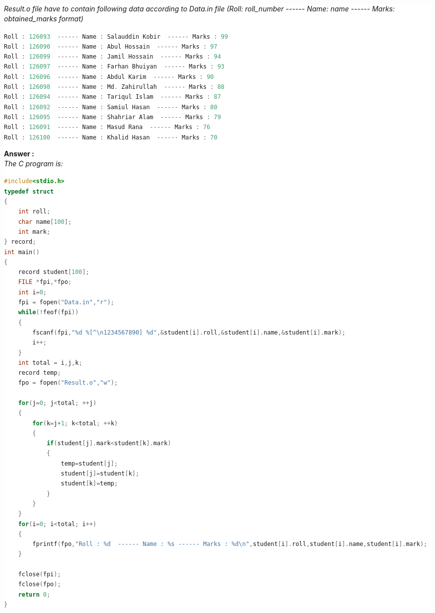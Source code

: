 _Result.o file have to contain following data according to Data.in file \(Roll: roll\_number ------ Name: name ------ Marks: obtained\_marks format\)_

```c
Roll : 126093  ------ Name : Salauddin Kobir  ------ Marks : 99
Roll : 126090  ------ Name : Abul Hossain  ------ Marks : 97
Roll : 126099  ------ Name : Jamil Hossain  ------ Marks : 94
Roll : 126097  ------ Name : Farhan Bhuiyan  ------ Marks : 93
Roll : 126096  ------ Name : Abdul Karim  ------ Marks : 90
Roll : 126098  ------ Name : Md. Zahirullah  ------ Marks : 88
Roll : 126094  ------ Name : Tariqul Islam  ------ Marks : 87
Roll : 126092  ------ Name : Samiul Hasan  ------ Marks : 80
Roll : 126095  ------ Name : Shahriar Alam  ------ Marks : 79
Roll : 126091  ------ Name : Masud Rana  ------ Marks : 76
Roll : 126100  ------ Name : Khalid Hasan  ------ Marks : 70
```

**Answer :**  
_The C program is:_

```c
#include<stdio.h>
typedef struct
{
    int roll;
    char name[100];
    int mark;
} record;
int main()
{
    record student[100];
    FILE *fpi,*fpo;
    int i=0;
    fpi = fopen("Data.in","r");
    while(!feof(fpi))
    {
        fscanf(fpi,"%d %[^\n1234567890] %d",&student[i].roll,&student[i].name,&student[i].mark);
        i++;
    }
    int total = i,j,k;
    record temp;
    fpo = fopen("Result.o","w");

    for(j=0; j<total; ++j)
    {
        for(k=j+1; k<total; ++k)
        {
            if(student[j].mark<student[k].mark)
            {
                temp=student[j];
                student[j]=student[k];
                student[k]=temp;
            }
        }
    }
    for(i=0; i<total; i++)
    {
        fprintf(fpo,"Roll : %d  ------ Name : %s ------ Marks : %d\n",student[i].roll,student[i].name,student[i].mark);
    }

    fclose(fpi);
    fclose(fpo);
    return 0;
}
```